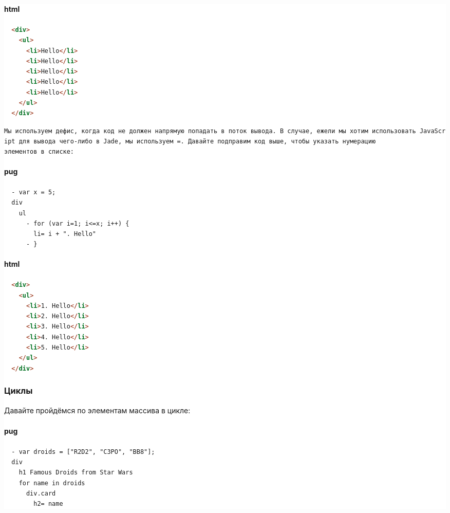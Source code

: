 #### html

```html
  <div>
    <ul>
      <li>Hello</li>
      <li>Hello</li>
      <li>Hello</li>
      <li>Hello</li>
      <li>Hello</li>
    </ul>
  </div>
```

```
Мы используем дефис, когда код не должен напрямую попадать в поток вывода. В случае, ежели мы хотим использовать JavaScript для вывода чего-либо в Jade, мы используем =. Давайте подправим код выше, чтобы указать нумерацию
элементов в списке:
```

#### pug

```
  - var x = 5;
  div
    ul
      - for (var i=1; i<=x; i++) {
        li= i + ". Hello"
      - }
```

#### html

```html
  <div>
    <ul>
      <li>1. Hello</li>
      <li>2. Hello</li>
      <li>3. Hello</li>
      <li>4. Hello</li>
      <li>5. Hello</li>
    </ul>
  </div>
```

### Циклы

Давайте пройдёмся по элементам массива в цикле:

#### pug

```
  - var droids = ["R2D2", "C3PO", "BB8"];
  div
    h1 Famous Droids from Star Wars
    for name in droids
      div.card
        h2= name
```
